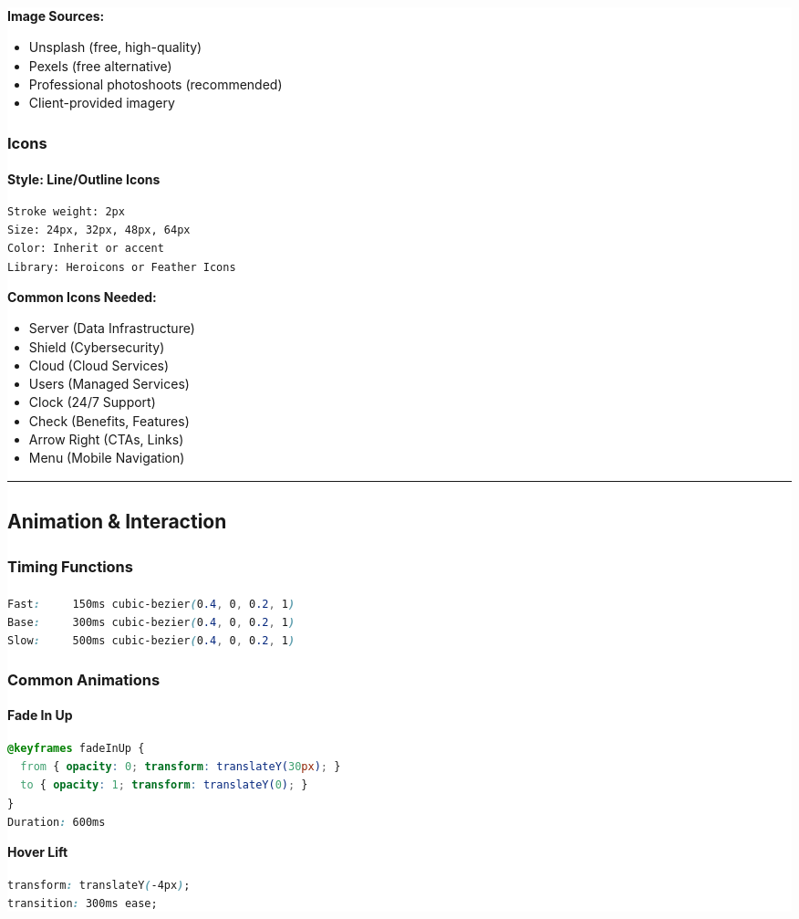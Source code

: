 **Image Sources:**
- Unsplash (free, high-quality)
- Pexels (free alternative)
- Professional photoshoots (recommended)
- Client-provided imagery

### Icons

**Style: Line/Outline Icons**
```
Stroke weight: 2px
Size: 24px, 32px, 48px, 64px
Color: Inherit or accent
Library: Heroicons or Feather Icons
```

**Common Icons Needed:**
- Server (Data Infrastructure)
- Shield (Cybersecurity)
- Cloud (Cloud Services)
- Users (Managed Services)
- Clock (24/7 Support)
- Check (Benefits, Features)
- Arrow Right (CTAs, Links)
- Menu (Mobile Navigation)

---

## Animation & Interaction

### Timing Functions

```css
Fast:     150ms cubic-bezier(0.4, 0, 0.2, 1)
Base:     300ms cubic-bezier(0.4, 0, 0.2, 1)
Slow:     500ms cubic-bezier(0.4, 0, 0.2, 1)
```

### Common Animations

**Fade In Up**
```css
@keyframes fadeInUp {
  from { opacity: 0; transform: translateY(30px); }
  to { opacity: 1; transform: translateY(0); }
}
Duration: 600ms
```

**Hover Lift**
```css
transform: translateY(-4px);
transition: 300ms ease;
```
